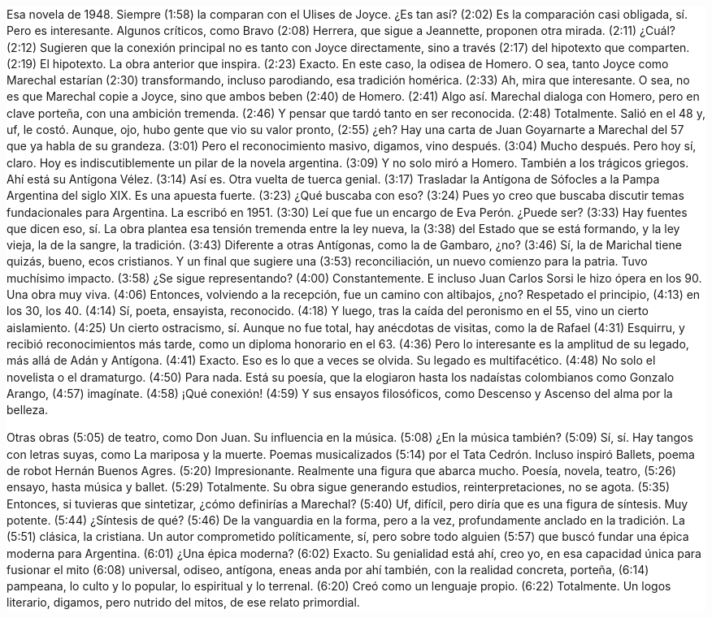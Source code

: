 
Esa novela de 1948. Siempre (1:58) la comparan con el Ulises de Joyce. ¿Es tan así? (2:02) Es la
comparación casi obligada, sí.
Pero es interesante. Algunos críticos, como Bravo (2:08) Herrera, que sigue a Jeannette,
proponen otra mirada. (2:11) ¿Cuál? (2:12) Sugieren que la conexión principal no es tanto con
Joyce directamente, sino a través (2:17) del hipotexto que comparten.
(2:19) El hipotexto. La obra anterior que inspira. (2:23) Exacto.
En este caso, la odisea de Homero. O sea, tanto Joyce como Marechal
estarían (2:30) transformando, incluso parodiando, esa tradición homérica. (2:33) Ah, mira que
interesante.
O sea, no es que Marechal copie a Joyce, sino que ambos beben (2:40) de Homero. (2:41) Algo
así. Marechal dialoga con Homero, pero en clave porteña, con una ambición tremenda.
(2:46) Y pensar que tardó tanto en ser reconocida. (2:48) Totalmente. Salió en el 48 y, uf, le costó.
Aunque, ojo, hubo gente que vio su valor pronto, (2:55) ¿eh? Hay una carta de Juan Goyarnarte a
Marechal del 57 que ya habla de su grandeza. (3:01) Pero el reconocimiento masivo, digamos,
vino después. (3:04) Mucho después.
Pero hoy sí, claro. Hoy es indiscutiblemente un pilar de la novela argentina. (3:09) Y no solo miró a
Homero.
También a los trágicos griegos. Ahí está su Antígona Vélez. (3:14) Así es.
Otra vuelta de tuerca genial. (3:17) Trasladar la Antígona de Sófocles a la Pampa Argentina del
siglo XIX. Es una apuesta fuerte.
(3:23) ¿Qué buscaba con eso? (3:24) Pues yo creo que buscaba discutir temas fundacionales
para Argentina. La escribó en 1951. (3:30) Leí que fue un encargo de Eva Perón.
¿Puede ser? (3:33) Hay fuentes que dicen eso, sí. La obra plantea esa tensión tremenda entre la
ley nueva, la (3:38) del Estado que se está formando, y la ley vieja, la de la sangre, la
tradición. (3:43) Diferente a otras Antígonas, como la de Gambaro, ¿no? (3:46) Sí, la de Marichal
tiene quizás, bueno, ecos cristianos.
Y un final que sugiere una (3:53) reconciliación, un nuevo comienzo para la patria. Tuvo
muchísimo impacto. (3:58) ¿Se sigue representando? (4:00) Constantemente.
E incluso Juan Carlos Sorsi le hizo ópera en los 90. Una obra muy viva. (4:06) Entonces,
volviendo a la recepción, fue un camino con altibajos, ¿no? Respetado el principio, (4:13) en los
30, los 40.
(4:14) Sí, poeta, ensayista, reconocido. (4:18) Y luego, tras la caída del peronismo en el 55, vino
un cierto aislamiento. (4:25) Un cierto ostracismo, sí.
Aunque no fue total, hay anécdotas de visitas, como la de Rafael (4:31) Esquirru, y recibió
reconocimientos más tarde, como un diploma honorario en el 63. (4:36) Pero lo interesante es la
amplitud de su legado, más allá de Adán y Antígona. (4:41) Exacto.
Eso es lo que a veces se olvida. Su legado es multifacético. (4:48) No solo el novelista o el
dramaturgo.
(4:50) Para nada. Está su poesía, que la elogiaron hasta los nadaístas colombianos como
Gonzalo Arango, (4:57) imagínate. (4:58) ¡Qué conexión! (4:59) Y sus ensayos filosóficos, como
Descenso y Ascenso del alma por la belleza.


Otras obras (5:05) de teatro, como Don Juan. Su influencia en la música. (5:08) ¿En la música
también? (5:09) Sí, sí.
Hay tangos con letras suyas, como La mariposa y la muerte. Poemas musicalizados (5:14) por el
Tata Cedrón. Incluso inspiró Ballets, poema de robot Hernán Buenos Agres.
(5:20) Impresionante. Realmente una figura            que    abarca    mucho.    Poesía,    novela,
teatro, (5:26) ensayo, hasta música y ballet.
(5:29) Totalmente. Su obra sigue generando estudios, reinterpretaciones, no se
agota. (5:35) Entonces, si tuvieras que sintetizar, ¿cómo definirías a Marechal? (5:40) Uf, difícil,
pero diría que es una figura de síntesis.
Muy potente. (5:44) ¿Síntesis de qué? (5:46) De la vanguardia en la forma, pero a la vez,
profundamente anclado en la tradición. La (5:51) clásica, la cristiana.
Un autor comprometido políticamente, sí, pero sobre todo alguien (5:57) que buscó fundar una
épica moderna para Argentina. (6:01) ¿Una épica moderna? (6:02) Exacto. Su genialidad está ahí,
creo yo, en esa capacidad única para fusionar el mito (6:08) universal, odiseo, antígona, eneas
anda por ahí también, con la realidad concreta, porteña, (6:14) pampeana, lo culto y lo popular, lo
espiritual y lo terrenal.
(6:20) Creó como un lenguaje propio. (6:22) Totalmente. Un logos literario, digamos, pero nutrido
del mitos, de ese relato primordial.